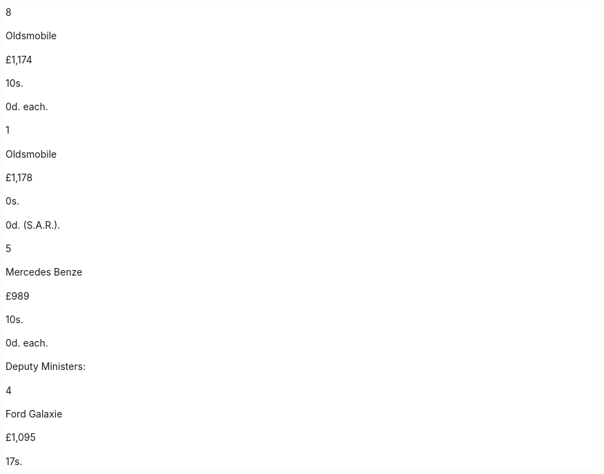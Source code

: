 <td><p></p></td>

<td><p></p></td>

<td><p>8</p></td>

<td><p>Oldsmobile</p></td>

<td><p>&#x00A3;1,174</p></td>

<td><p>10s.</p></td>

<td><p>0d. each.</p></td>

</tr>

<tr>

<td><p></p></td>

<td><p></p></td>

<td><p>1</p></td>

<td><p>Oldsmobile</p></td>

<td><p>&#x00A3;1,178</p></td>

<td><p>0s.</p></td>

<td><p>0d. (S.A.R.).</p></td>

</tr>

<tr>

<td><p></p></td>

<td><p></p></td>

<td><p>5</p></td>

<td><p>Mercedes Benze</p></td>

<td><p>&#x00A3;989</p></td>

<td><p>10s.</p></td>

<td><p>0d. each.</p></td>

</tr>

<tr>

<td><p></p></td>

<td><p>Deputy Ministers:</p></td>

<td><p>4</p></td>

<td><p>Ford Galaxie</p></td>

<td><p>&#x00A3;1,095</p></td>

<td><p>17s.</p></td>
